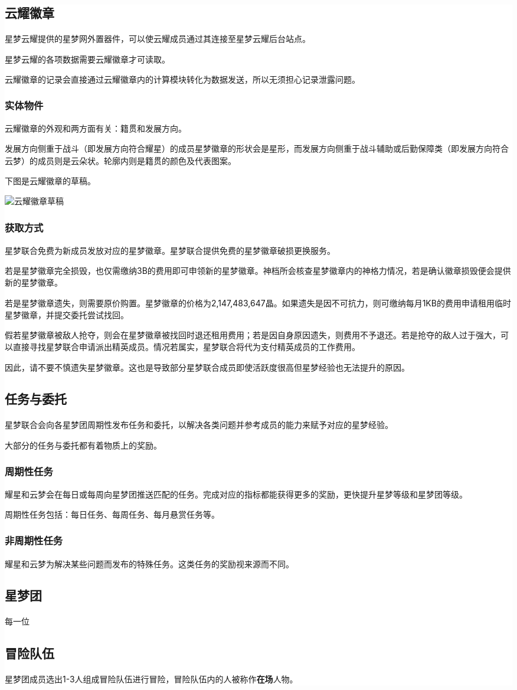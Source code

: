 ## 云耀徽章

星梦云耀提供的星梦网外置器件，可以使云耀成员通过其连接至星梦云耀后台站点。

星梦云耀的各项数据需要云耀徽章才可读取。

云耀徽章的记录会直接通过云耀徽章内的计算模块转化为数据发送，所以无须担心记录泄露问题。

### 实体物件

云耀徽章的外观和两方面有关：籍贯和发展方向。

发展方向侧重于战斗（即发展方向符合耀星）的成员星梦徽章的形状会是星形，而发展方向侧重于战斗辅助或后勤保障类（即发展方向符合云梦）的成员则是云朵状。轮廓内则是籍贯的颜色及代表图案。

下图是云耀徽章的草稿。

![云耀徽章草稿](../../resource/image/xingmenghuizhang_caogao.png)

### 获取方式

星梦联合免费为新成员发放对应的星梦徽章。星梦联合提供免费的星梦徽章破损更换服务。

若是星梦徽章完全损毁，也仅需缴纳3B的费用即可申领新的星梦徽章。神档所会核查星梦徽章内的神格力情况，若是确认徽章损毁便会提供新的星梦徽章。

若是星梦徽章遗失，则需要原价购置。星梦徽章的价格为2,147,483,647晶。如果遗失是因不可抗力，则可缴纳每月1KB的费用申请租用临时星梦徽章，并提交委托尝试找回。

假若星梦徽章被敌人抢夺，则会在星梦徽章被找回时退还租用费用；若是因自身原因遗失，则费用不予退还。若是抢夺的敌人过于强大，可以直接寻找星梦联合申请派出精英成员。情况若属实，星梦联合将代为支付精英成员的工作费用。

因此，请不要不慎遗失星梦徽章。这也是导致部分星梦联合成员即使活跃度很高但星梦经验也无法提升的原因。

## 任务与委托

星梦联合会向各星梦团周期性发布任务和委托，以解决各类问题并参考成员的能力来赋予对应的星梦经验。

大部分的任务与委托都有着物质上的奖励。

### 周期性任务

耀星和云梦会在每日或每周向星梦团推送匹配的任务。完成对应的指标都能获得更多的奖励，更快提升星梦等级和星梦团等级。

周期性任务包括：每日任务、每周任务、每月悬赏任务等。

### 非周期性任务

耀星和云梦为解决某些问题而发布的特殊任务。这类任务的奖励视来源而不同。


## 星梦团

每一位

## 冒险队伍

星梦团成员选出1-3人组成冒险队伍进行冒险，冒险队伍内的人被称作**在场**人物。
